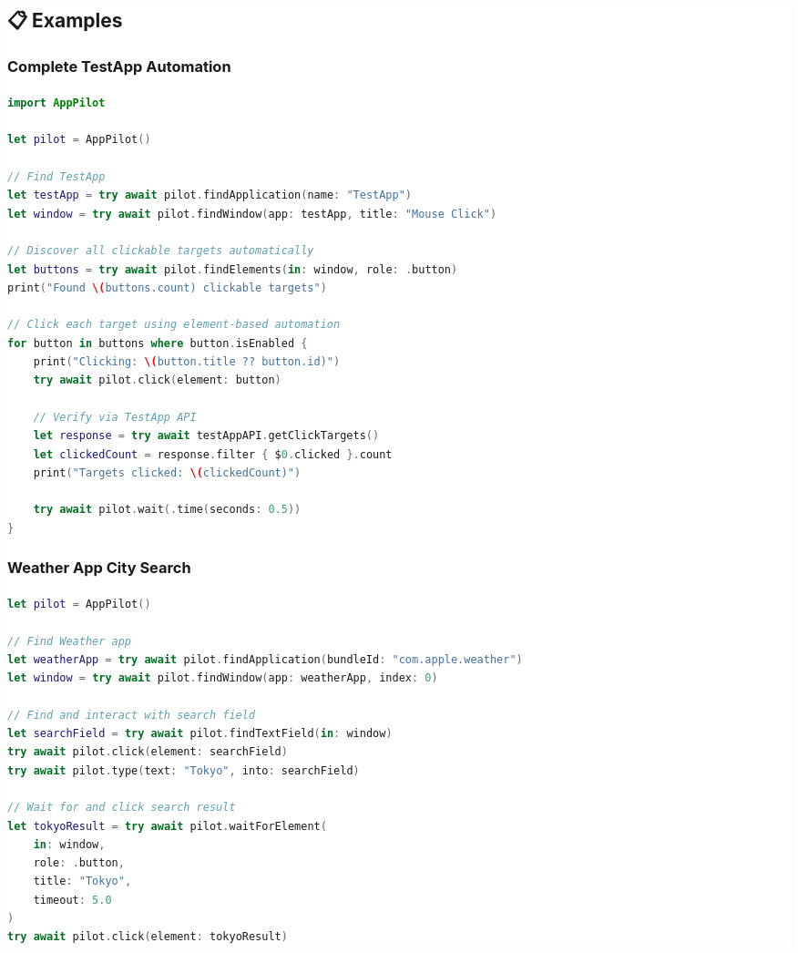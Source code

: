 ## 📋 Examples

### Complete TestApp Automation

```swift
import AppPilot

let pilot = AppPilot()

// Find TestApp
let testApp = try await pilot.findApplication(name: "TestApp")
let window = try await pilot.findWindow(app: testApp, title: "Mouse Click")

// Discover all clickable targets automatically
let buttons = try await pilot.findElements(in: window, role: .button)
print("Found \(buttons.count) clickable targets")

// Click each target using element-based automation
for button in buttons where button.isEnabled {
    print("Clicking: \(button.title ?? button.id)")
    try await pilot.click(element: button)
    
    // Verify via TestApp API
    let response = try await testAppAPI.getClickTargets()
    let clickedCount = response.filter { $0.clicked }.count
    print("Targets clicked: \(clickedCount)")
    
    try await pilot.wait(.time(seconds: 0.5))
}
```

### Weather App City Search

```swift
let pilot = AppPilot()

// Find Weather app
let weatherApp = try await pilot.findApplication(bundleId: "com.apple.weather")
let window = try await pilot.findWindow(app: weatherApp, index: 0)

// Find and interact with search field
let searchField = try await pilot.findTextField(in: window)
try await pilot.click(element: searchField)
try await pilot.type(text: "Tokyo", into: searchField)

// Wait for and click search result
let tokyoResult = try await pilot.waitForElement(
    in: window,
    role: .button,
    title: "Tokyo",
    timeout: 5.0
)
try await pilot.click(element: tokyoResult)
```
